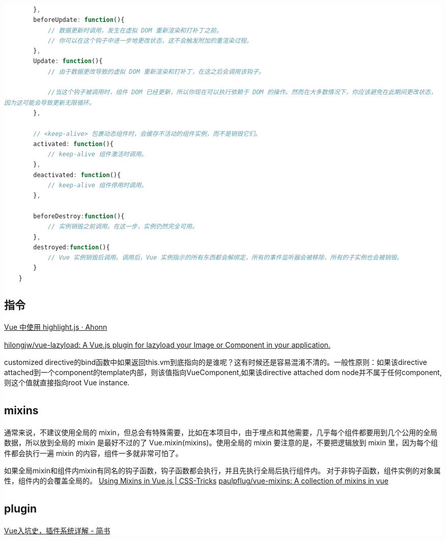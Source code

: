 ```javascript
        },
        beforeUpdate: function(){
            // 数据更新时调用，发生在虚拟 DOM 重新渲染和打补丁之前。
            // 你可以在这个钩子中进一步地更改状态，这不会触发附加的重渲染过程。
        },
        Update: function(){
            // 由于数据更改导致的虚拟 DOM 重新渲染和打补丁，在这之后会调用该钩子。

            //当这个钩子被调用时，组件 DOM 已经更新，所以你现在可以执行依赖于 DOM 的操作。然而在大多数情况下，你应该避免在此期间更改状态，因为这可能会导致更新无限循环。
        },

        // <keep-alive> 包裹动态组件时，会缓存不活动的组件实例，而不是销毁它们。
        activated: function(){
            // keep-alive 组件激活时调用。
        },
        deactivated: function(){
            // keep-alive 组件停用时调用。
        },

        beforeDestroy:function(){
            // 实例销毁之前调用。在这一步，实例仍然完全可用。
        },
        destroyed:function(){
            // Vue 实例销毁后调用。调用后，Vue 实例指示的所有东西都会解绑定，所有的事件监听器会被移除，所有的子实例也会被销毁。
        }
    }
```

## 指令
[Vue 中使用 highlight.js · Ahonn](http://www.ahonn.me/2016/07/13/getting-highlightjs-to-work-with-vue.js/)

[hilongjw/vue-lazyload: A Vue.js plugin for lazyload your Image or Component in your application.](https://github.com/hilongjw/vue-lazyload)

customized directive的bind函数中如果返回this.vm到底指向的是谁呢？这有时候还是容易混淆不清的。一般性原则：如果该directive attached到一个component的template内部，则该值指向VueComponent,如果该directive attached dom node并不属于任何component,则这个值就直接指向root Vue instance.

## mixins
通常来说，不建议使用全局的 mixin，但总会有特殊需要，比如在本项目中，由于埋点和其他需要，几乎每个组件都要用到几个公用的全局数据，所以放到全局的 mixin 是最好不过的了 Vue.mixin(mixins)。使用全局的 mixin 要注意的是，不要把逻辑放到 mixin 里，因为每个组件都会执行一遍 mixin 的内容，组件一多就非常可怕了。

如果全局mixin和组件内mixin有同名的钩子函数，钩子函数都会执行，并且先执行全局后执行组件内。
对于非钩子函数，组件实例的对象属性，组件内的会覆盖全局的。
[Using Mixins in Vue.js | CSS-Tricks](https://css-tricks.com/using-mixins-vue-js/?utm_campaign=Revue%20newsletter&utm_medium=Newsletter&utm_source=revue)
[paulpflug/vue-mixins: A collection of mixins in vue](https://github.com/paulpflug/vue-mixins)

## plugin
[Vue入坑史，插件系统详解 - 简书](http://www.jianshu.com/p/3691620547e8)
